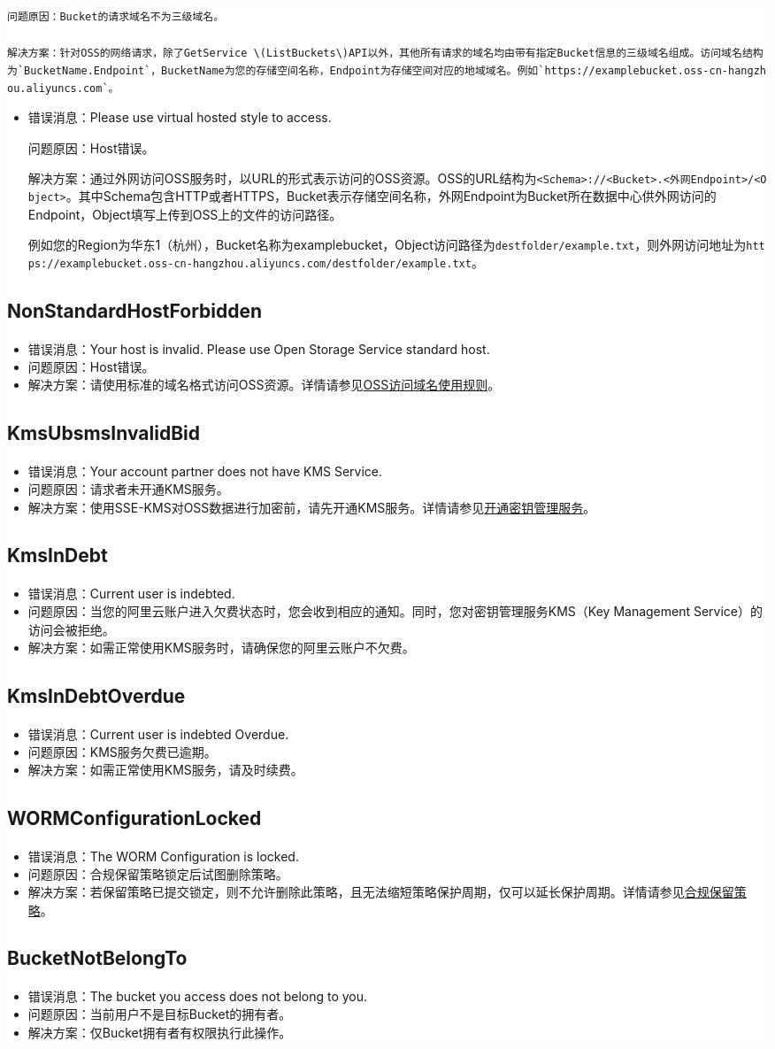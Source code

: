     问题原因：Bucket的请求域名不为三级域名。

    解决方案：针对OSS的网络请求，除了GetService \(ListBuckets\)API以外，其他所有请求的域名均由带有指定Bucket信息的三级域名组成。访问域名结构为`BucketName.Endpoint`，BucketName为您的存储空间名称，Endpoint为存储空间对应的地域域名。例如`https://examplebucket.oss-cn-hangzhou.aliyuncs.com`。

-   错误消息：Please use virtual hosted style to access.

    问题原因：Host错误。

    解决方案：通过外网访问OSS服务时，以URL的形式表示访问的OSS资源。OSS的URL结构为`<Schema>://<Bucket>.<外网Endpoint>/<Object>`。其中Schema包含HTTP或者HTTPS，Bucket表示存储空间名称，外网Endpoint为Bucket所在数据中心供外网访问的Endpoint，Object填写上传到OSS上的文件的访问路径。

    例如您的Region为华东1（杭州），Bucket名称为examplebucket，Object访问路径为`destfolder/example.txt`，则外网访问地址为`https://examplebucket.oss-cn-hangzhou.aliyuncs.com/destfolder/example.txt`。


## NonStandardHostForbidden

-   错误消息：Your host is invalid. Please use Open Storage Service standard host.
-   问题原因：Host错误。
-   解决方案：请使用标准的域名格式访问OSS资源。详情请参见[OSS访问域名使用规则](/intl.zh-CN/开发指南/访问域名（Endpoint）/OSS访问域名使用规则.md)。

## KmsUbsmsInvalidBid

-   错误消息：Your account partner does not have KMS Service.
-   问题原因：请求者未开通KMS服务。
-   解决方案：使用SSE-KMS对OSS数据进行加密前，请先开通KMS服务。详情请参见[开通密钥管理服务](/intl.zh-CN/快速入门/开通密钥管理服务.md)。

## KmsInDebt

-   错误消息：Current user is indebted.
-   问题原因：当您的阿里云账户进入欠费状态时，您会收到相应的通知。同时，您对密钥管理服务KMS（Key Management Service）的访问会被拒绝。
-   解决方案：如需正常使用KMS服务时，请确保您的阿里云账户不欠费。

## KmsInDebtOverdue

-   错误消息：Current user is indebted Overdue.
-   问题原因：KMS服务欠费已逾期。
-   解决方案：如需正常使用KMS服务，请及时续费。

## WORMConfigurationLocked

-   错误消息：The WORM Configuration is locked.
-   问题原因：合规保留策略锁定后试图删除策略。
-   解决方案：若保留策略已提交锁定，则不允许删除此策略，且无法缩短策略保护周期，仅可以延长保护周期。详情请参见[合规保留策略](/intl.zh-CN/开发指南/数据安全/合规保留策略.md)。

## BucketNotBelongTo

-   错误消息：The bucket you access does not belong to you.
-   问题原因：当前用户不是目标Bucket的拥有者。
-   解决方案：仅Bucket拥有者有权限执行此操作。
